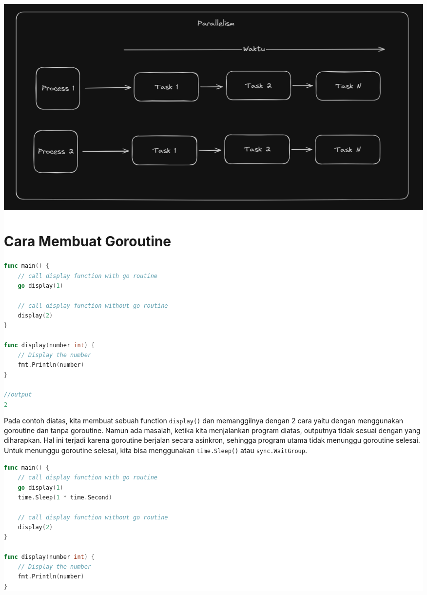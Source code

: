    ![alt text](./img/parallelism.png)

# Cara Membuat Goroutine

```go
func main() {
	// call display function with go routine
	go display(1)

	// call display function without go routine
	display(2)
}

func display(number int) {
	// Display the number
	fmt.Println(number)
}

//output
2
```

Pada contoh diatas, kita membuat sebuah function `display()` dan memanggilnya dengan 2 cara yaitu dengan menggunakan goroutine dan tanpa goroutine. Namun ada masalah, ketika kita menjalankan program diatas, outputnya tidak sesuai dengan yang diharapkan. Hal ini terjadi karena goroutine berjalan secara asinkron, sehingga program utama tidak menunggu goroutine selesai. Untuk menunggu goroutine selesai, kita bisa menggunakan `time.Sleep()` atau `sync.WaitGroup`.

```go
func main() {
	// call display function with go routine
	go display(1)
	time.Sleep(1 * time.Second)

	// call display function without go routine
	display(2)
}

func display(number int) {
	// Display the number
	fmt.Println(number)
}

```